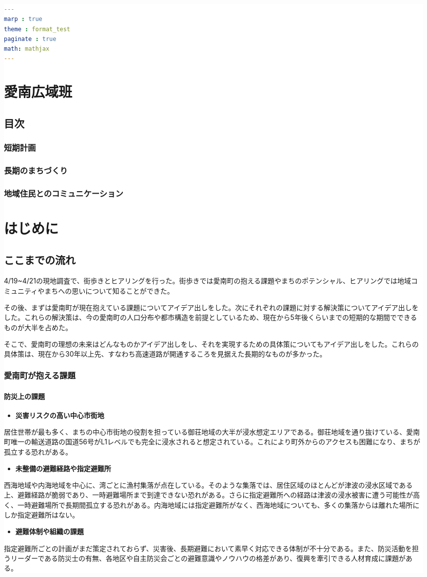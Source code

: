 ```yaml
---
marp : true
theme : format_test
paginate : true
math: mathjax
---
```



# 愛南広域班



## 目次

### 短期計画

### 長期のまちづくり

### 地域住民とのコミュニケーション



# はじめに

## ここまでの流れ

4/19~4/21の現地調査で、街歩きとヒアリングを行った。街歩きでは愛南町の抱える課題やまちのポテンシャル、ヒアリングでは地域コミュニティやまちへの思いについて知ることができた。

その後、まずは愛南町が現在抱えている課題についてアイデア出しをした。次にそれぞれの課題に対する解決策についてアイデア出しをした。これらの解決策は、今の愛南町の人口分布や都市構造を前提としているため、現在から5年後くらいまでの短期的な期間でできるものが大半を占めた。

そこで、愛南町の理想の未来はどんなものかアイデア出しをし、それを実現するための具体策についてもアイデア出しをした。これらの具体策は、現在から30年以上先、すなわち高速道路が開通するころを見据えた長期的なものが多かった。

### 愛南町が抱える課題

#### 防災上の課題

- **災害リスクの高い中心市街地**

居住世帯が最も多く、まちの中心市街地の役割を担っている御荘地域の大半が浸水想定エリアである。御荘地域を通り抜けている、愛南町唯一の輸送道路の国道56号がL1レベルでも完全に浸水されると想定されている。これにより町外からのアクセスも困難になり、まちが孤立する恐れがある。

- **未整備の避難経路や指定避難所**

西海地域や内海地域を中心に、湾ごとに漁村集落が点在している。そのような集落では、居住区域のほとんどが津波の浸水区域である上、避難経路が脆弱であり、一時避難場所まで到達できない恐れがある。さらに指定避難所への経路は津波の浸水被害に遭う可能性が高く、一時避難場所で長期間孤立する恐れがある。内海地域には指定避難所がなく、西海地域についても、多くの集落からは離れた場所にしか指定避難所はない。

- **避難体制や組織の課題**

指定避難所ごとの計画がまだ策定されておらず、災害後、長期避難において素早く対応できる体制が不十分である。また、防災活動を担うリーダーである防災士の有無、各地区や自主防災会ごとの避難意識やノウハウの格差があり、復興を牽引できる人材育成に課題がある。
